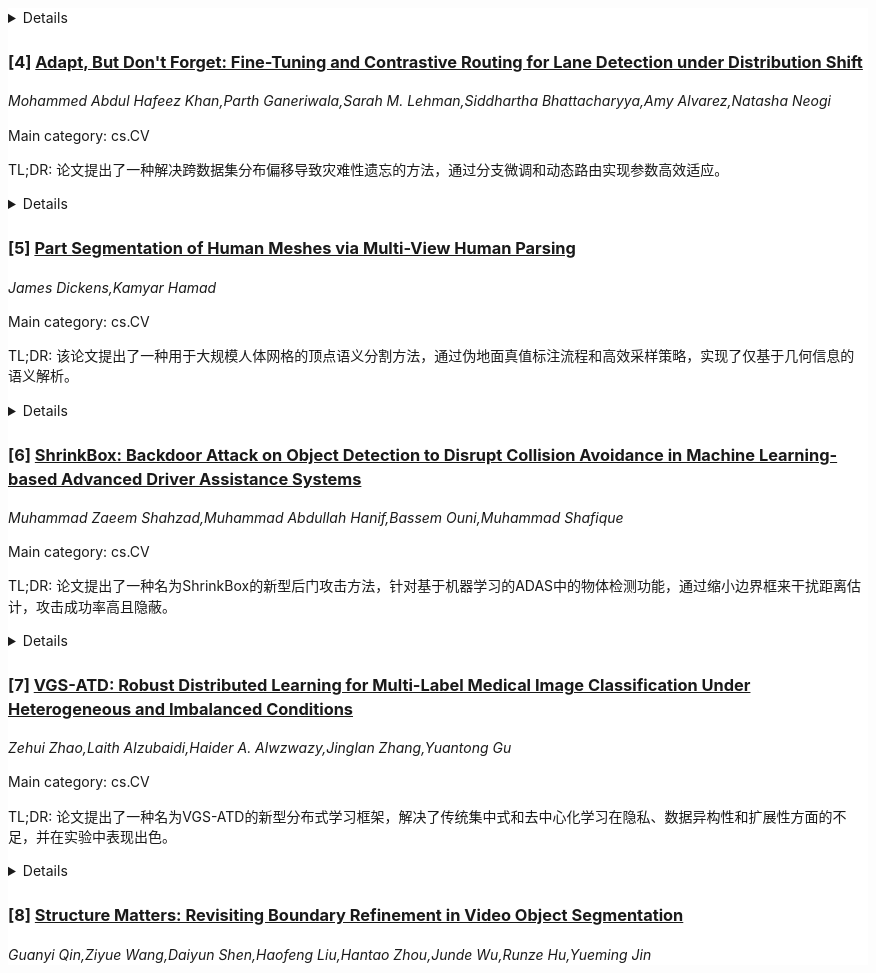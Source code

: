 
<details><summary>Details</summary></details>


### [4] [Adapt, But Don't Forget: Fine-Tuning and Contrastive Routing for Lane Detection under Distribution Shift](https://arxiv.org/abs/2507.18653)
*Mohammed Abdul Hafeez Khan,Parth Ganeriwala,Sarah M. Lehman,Siddhartha Bhattacharyya,Amy Alvarez,Natasha Neogi*

Main category: cs.CV

TL;DR: 论文提出了一种解决跨数据集分布偏移导致灾难性遗忘的方法，通过分支微调和动态路由实现参数高效适应。


<details><summary>Details</summary></details>


### [5] [Part Segmentation of Human Meshes via Multi-View Human Parsing](https://arxiv.org/abs/2507.18655)
*James Dickens,Kamyar Hamad*

Main category: cs.CV

TL;DR: 该论文提出了一种用于大规模人体网格的顶点语义分割方法，通过伪地面真值标注流程和高效采样策略，实现了仅基于几何信息的语义解析。


<details><summary>Details</summary></details>


### [6] [ShrinkBox: Backdoor Attack on Object Detection to Disrupt Collision Avoidance in Machine Learning-based Advanced Driver Assistance Systems](https://arxiv.org/abs/2507.18656)
*Muhammad Zaeem Shahzad,Muhammad Abdullah Hanif,Bassem Ouni,Muhammad Shafique*

Main category: cs.CV

TL;DR: 论文提出了一种名为ShrinkBox的新型后门攻击方法，针对基于机器学习的ADAS中的物体检测功能，通过缩小边界框来干扰距离估计，攻击成功率高且隐蔽。


<details><summary>Details</summary></details>


### [7] [VGS-ATD: Robust Distributed Learning for Multi-Label Medical Image Classification Under Heterogeneous and Imbalanced Conditions](https://arxiv.org/abs/2507.18657)
*Zehui Zhao,Laith Alzubaidi,Haider A. Alwzwazy,Jinglan Zhang,Yuantong Gu*

Main category: cs.CV

TL;DR: 论文提出了一种名为VGS-ATD的新型分布式学习框架，解决了传统集中式和去中心化学习在隐私、数据异构性和扩展性方面的不足，并在实验中表现出色。


<details><summary>Details</summary></details>


### [8] [Structure Matters: Revisiting Boundary Refinement in Video Object Segmentation](https://arxiv.org/abs/2507.18944)
*Guanyi Qin,Ziyue Wang,Daiyun Shen,Haofeng Liu,Hantao Zhou,Junde Wu,Runze Hu,Yueming Jin*
